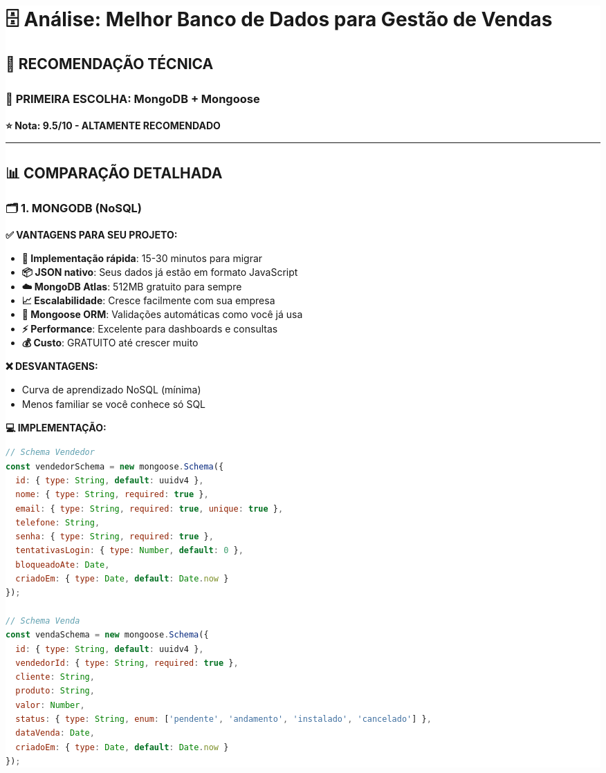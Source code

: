 # 🗄️ Análise: Melhor Banco de Dados para Gestão de Vendas

## 🎯 **RECOMENDAÇÃO TÉCNICA**

### 🥇 **PRIMEIRA ESCOLHA: MongoDB + Mongoose**
**⭐ Nota: 9.5/10 - ALTAMENTE RECOMENDADO**

---

## 📊 **COMPARAÇÃO DETALHADA**

### 🗂️ **1. MONGODB (NoSQL)**

**✅ VANTAGENS PARA SEU PROJETO:**
- **🚀 Implementação rápida**: 15-30 minutos para migrar
- **📦 JSON nativo**: Seus dados já estão em formato JavaScript
- **☁️ MongoDB Atlas**: 512MB gratuito para sempre
- **📈 Escalabilidade**: Cresce facilmente com sua empresa
- **🔧 Mongoose ORM**: Validações automáticas como você já usa
- **⚡ Performance**: Excelente para dashboards e consultas
- **💰 Custo**: GRATUITO até crescer muito

**❌ DESVANTAGENS:**
- Curva de aprendizado NoSQL (mínima)
- Menos familiar se você conhece só SQL

**💻 IMPLEMENTAÇÃO:**
```javascript
// Schema Vendedor
const vendedorSchema = new mongoose.Schema({
  id: { type: String, default: uuidv4 },
  nome: { type: String, required: true },
  email: { type: String, required: true, unique: true },
  telefone: String,
  senha: { type: String, required: true },
  tentativasLogin: { type: Number, default: 0 },
  bloqueadoAte: Date,
  criadoEm: { type: Date, default: Date.now }
});

// Schema Venda  
const vendaSchema = new mongoose.Schema({
  id: { type: String, default: uuidv4 },
  vendedorId: { type: String, required: true },
  cliente: String,
  produto: String,
  valor: Number,
  status: { type: String, enum: ['pendente', 'andamento', 'instalado', 'cancelado'] },
  dataVenda: Date,
  criadoEm: { type: Date, default: Date.now }
});
```
